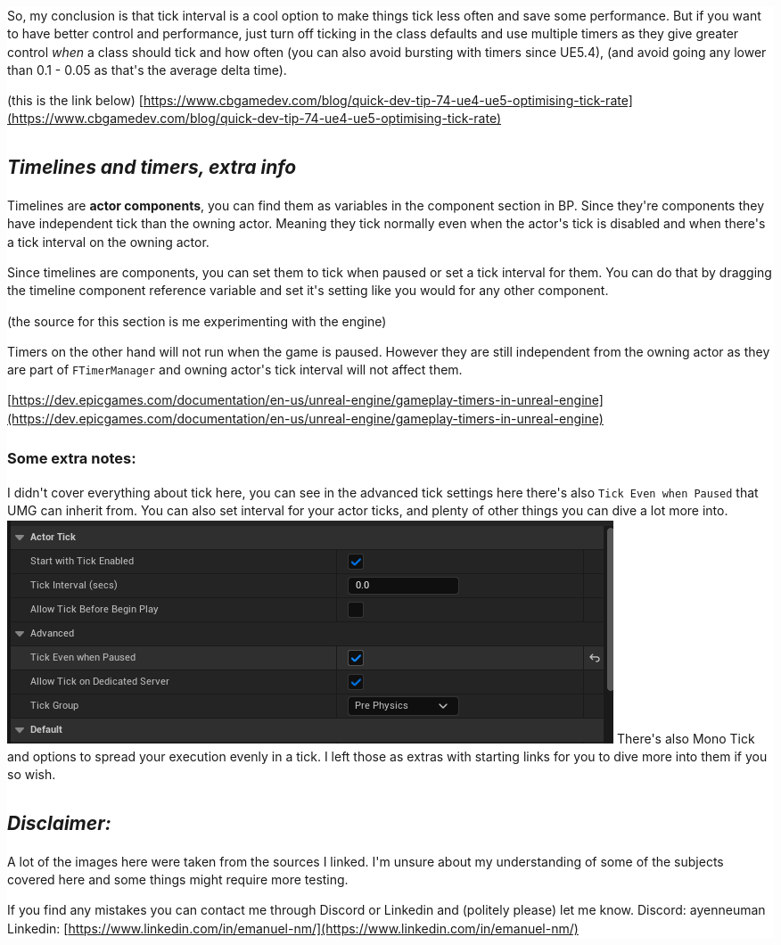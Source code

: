 So, my conclusion is that tick interval is a cool option to make things tick less often and save some performance. But if you want to have better control and performance, just turn off ticking in the class defaults and use multiple timers as they give greater control _when_ a class should tick and how often (you can also avoid bursting with timers since UE5.4), (and avoid going any lower than 0.1 - 0.05 as that's the average delta time).

(this is the link below) [https://www.cbgamedev.com/blog/quick-dev-tip-74-ue4-ue5-optimising-tick-rate](https://www.cbgamedev.com/blog/quick-dev-tip-74-ue4-ue5-optimising-tick-rate)

## _**Timelines and timers, extra info**_

Timelines are **actor components**, you can find them as variables in the component section in BP. Since they're components they have independent tick than the owning actor. Meaning they tick normally even when the actor's tick is disabled and when there's a tick interval on the owning actor.

Since timelines are components, you can set them to tick when paused or set a tick interval for them. You can do that by dragging the timeline component reference variable and set it's setting like you would for any other component.

(the source for this section is me experimenting with the engine)

Timers on the other hand will not run when the game is paused. However they are still independent from the owning actor as they are part of `FTimerManager` and owning actor's tick interval will not affect them.

[https://dev.epicgames.com/documentation/en-us/unreal-engine/gameplay-timers-in-unreal-engine](https://dev.epicgames.com/documentation/en-us/unreal-engine/gameplay-timers-in-unreal-engine)

### Some extra notes:

I didn't cover everything about tick here, you can see in the advanced tick settings here there's also `Tick Even when Paused` that UMG can inherit from. You can also set interval for your actor ticks, and plenty of other things you can dive a lot more into. ![TickAdvancedOptions.png](TickAdvancedOptions.png) There's also Mono Tick and options to spread your execution evenly in a tick. I left those as extras with starting links for you to dive more into them if you so wish.
## _**Disclaimer:**_

A lot of the images here were taken from the sources I linked. I'm unsure about my understanding of some of the subjects covered here and some things might require more testing.

If you find any mistakes you can contact me through Discord or Linkedin and (politely please) let me know. Discord: ayenneuman Linkedin: [https://www.linkedin.com/in/emanuel-nm/](https://www.linkedin.com/in/emanuel-nm/)
